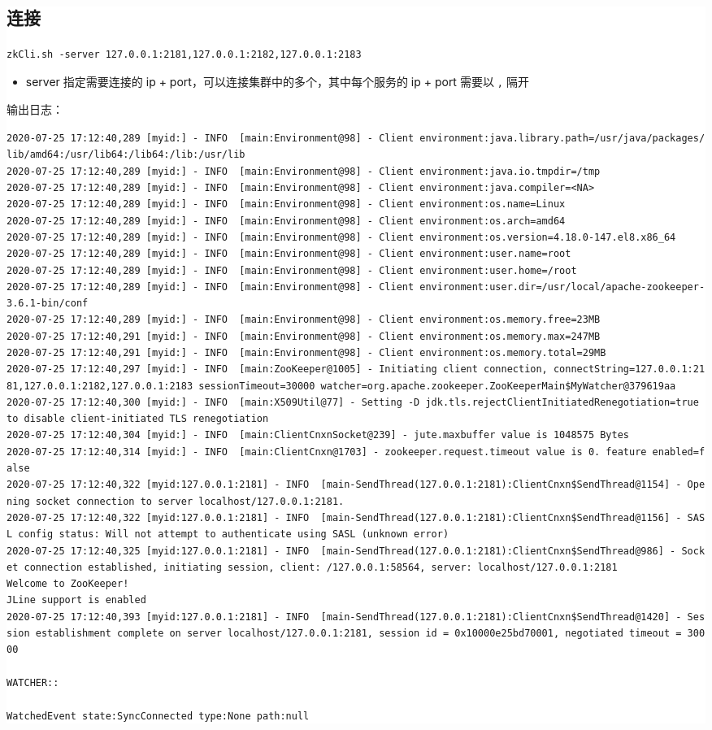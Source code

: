 ## 连接

```shell
zkCli.sh -server 127.0.0.1:2181,127.0.0.1:2182,127.0.0.1:2183
```

-  server 指定需要连接的 ip + port，可以连接集群中的多个，其中每个服务的 ip + port 需要以 `,` 隔开

输出日志：

```shell
2020-07-25 17:12:40,289 [myid:] - INFO  [main:Environment@98] - Client environment:java.library.path=/usr/java/packages/lib/amd64:/usr/lib64:/lib64:/lib:/usr/lib
2020-07-25 17:12:40,289 [myid:] - INFO  [main:Environment@98] - Client environment:java.io.tmpdir=/tmp
2020-07-25 17:12:40,289 [myid:] - INFO  [main:Environment@98] - Client environment:java.compiler=<NA>
2020-07-25 17:12:40,289 [myid:] - INFO  [main:Environment@98] - Client environment:os.name=Linux
2020-07-25 17:12:40,289 [myid:] - INFO  [main:Environment@98] - Client environment:os.arch=amd64
2020-07-25 17:12:40,289 [myid:] - INFO  [main:Environment@98] - Client environment:os.version=4.18.0-147.el8.x86_64
2020-07-25 17:12:40,289 [myid:] - INFO  [main:Environment@98] - Client environment:user.name=root
2020-07-25 17:12:40,289 [myid:] - INFO  [main:Environment@98] - Client environment:user.home=/root
2020-07-25 17:12:40,289 [myid:] - INFO  [main:Environment@98] - Client environment:user.dir=/usr/local/apache-zookeeper-3.6.1-bin/conf
2020-07-25 17:12:40,289 [myid:] - INFO  [main:Environment@98] - Client environment:os.memory.free=23MB
2020-07-25 17:12:40,291 [myid:] - INFO  [main:Environment@98] - Client environment:os.memory.max=247MB
2020-07-25 17:12:40,291 [myid:] - INFO  [main:Environment@98] - Client environment:os.memory.total=29MB
2020-07-25 17:12:40,297 [myid:] - INFO  [main:ZooKeeper@1005] - Initiating client connection, connectString=127.0.0.1:2181,127.0.0.1:2182,127.0.0.1:2183 sessionTimeout=30000 watcher=org.apache.zookeeper.ZooKeeperMain$MyWatcher@379619aa
2020-07-25 17:12:40,300 [myid:] - INFO  [main:X509Util@77] - Setting -D jdk.tls.rejectClientInitiatedRenegotiation=true to disable client-initiated TLS renegotiation
2020-07-25 17:12:40,304 [myid:] - INFO  [main:ClientCnxnSocket@239] - jute.maxbuffer value is 1048575 Bytes
2020-07-25 17:12:40,314 [myid:] - INFO  [main:ClientCnxn@1703] - zookeeper.request.timeout value is 0. feature enabled=false
2020-07-25 17:12:40,322 [myid:127.0.0.1:2181] - INFO  [main-SendThread(127.0.0.1:2181):ClientCnxn$SendThread@1154] - Opening socket connection to server localhost/127.0.0.1:2181.
2020-07-25 17:12:40,322 [myid:127.0.0.1:2181] - INFO  [main-SendThread(127.0.0.1:2181):ClientCnxn$SendThread@1156] - SASL config status: Will not attempt to authenticate using SASL (unknown error)
2020-07-25 17:12:40,325 [myid:127.0.0.1:2181] - INFO  [main-SendThread(127.0.0.1:2181):ClientCnxn$SendThread@986] - Socket connection established, initiating session, client: /127.0.0.1:58564, server: localhost/127.0.0.1:2181
Welcome to ZooKeeper!
JLine support is enabled
2020-07-25 17:12:40,393 [myid:127.0.0.1:2181] - INFO  [main-SendThread(127.0.0.1:2181):ClientCnxn$SendThread@1420] - Session establishment complete on server localhost/127.0.0.1:2181, session id = 0x10000e25bd70001, negotiated timeout = 30000

WATCHER::

WatchedEvent state:SyncConnected type:None path:null
```
